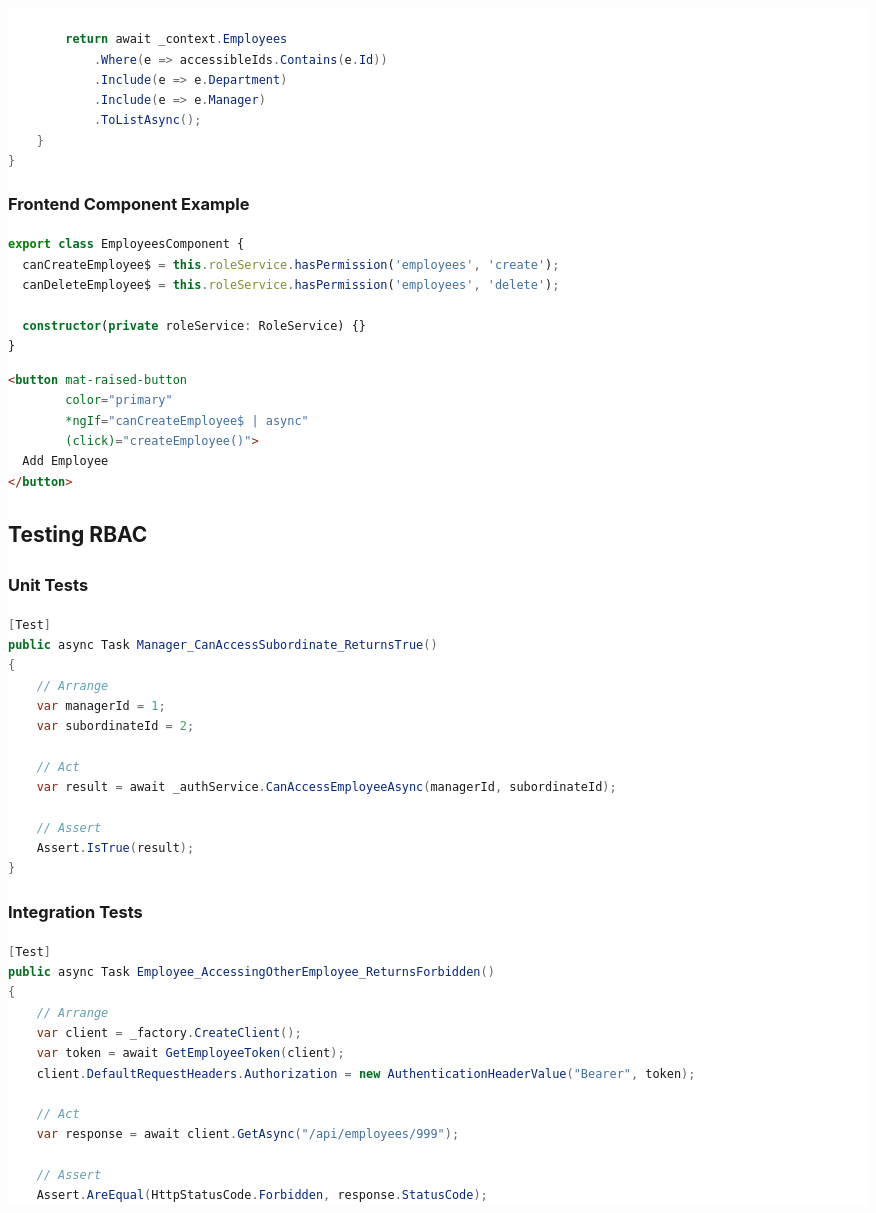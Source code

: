 ```csharp
        
        return await _context.Employees
            .Where(e => accessibleIds.Contains(e.Id))
            .Include(e => e.Department)
            .Include(e => e.Manager)
            .ToListAsync();
    }
}
```

### Frontend Component Example
```typescript
export class EmployeesComponent {
  canCreateEmployee$ = this.roleService.hasPermission('employees', 'create');
  canDeleteEmployee$ = this.roleService.hasPermission('employees', 'delete');
  
  constructor(private roleService: RoleService) {}
}
```

```html
<button mat-raised-button 
        color="primary" 
        *ngIf="canCreateEmployee$ | async"
        (click)="createEmployee()">
  Add Employee
</button>
```

## Testing RBAC

### Unit Tests
```csharp
[Test]
public async Task Manager_CanAccessSubordinate_ReturnsTrue()
{
    // Arrange
    var managerId = 1;
    var subordinateId = 2;
    
    // Act
    var result = await _authService.CanAccessEmployeeAsync(managerId, subordinateId);
    
    // Assert
    Assert.IsTrue(result);
}
```

### Integration Tests
```csharp
[Test]
public async Task Employee_AccessingOtherEmployee_ReturnsForbidden()
{
    // Arrange
    var client = _factory.CreateClient();
    var token = await GetEmployeeToken(client);
    client.DefaultRequestHeaders.Authorization = new AuthenticationHeaderValue("Bearer", token);
    
    // Act
    var response = await client.GetAsync("/api/employees/999");
    
    // Assert
    Assert.AreEqual(HttpStatusCode.Forbidden, response.StatusCode);
```